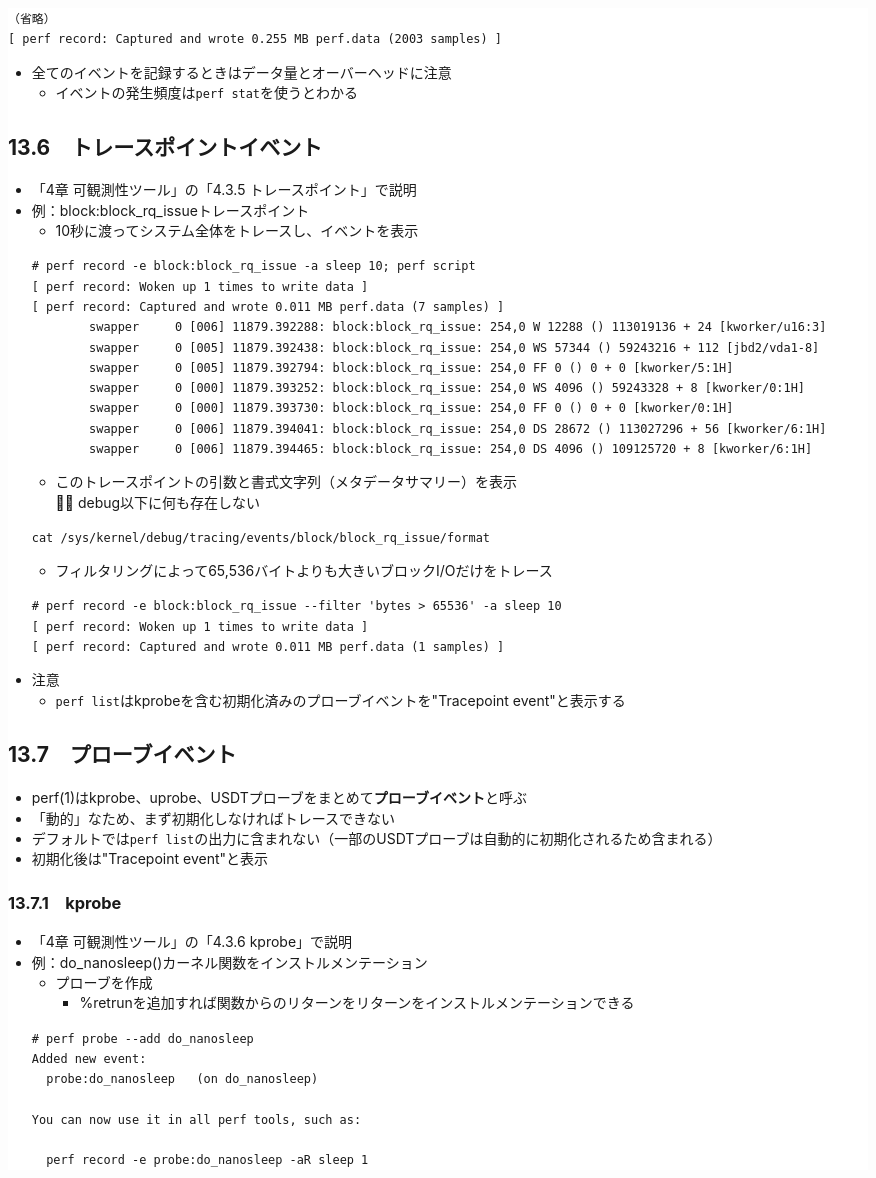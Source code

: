   ```
  （省略）
  [ perf record: Captured and wrote 0.255 MB perf.data (2003 samples) ]
  ```
- 全てのイベントを記録するときはデータ量とオーバーヘッドに注意
  - イベントの発生頻度は`perf stat`を使うとわかる

## 13.6　トレースポイントイベント	
- 「4章 可観測性ツール」の「4.3.5 トレースポイント」で説明
- 例：block:block_rq_issueトレースポイント
  - 10秒に渡ってシステム全体をトレースし、イベントを表示
  ```
  # perf record -e block:block_rq_issue -a sleep 10; perf script
  [ perf record: Woken up 1 times to write data ]
  [ perf record: Captured and wrote 0.011 MB perf.data (7 samples) ]
          swapper     0 [006] 11879.392288: block:block_rq_issue: 254,0 W 12288 () 113019136 + 24 [kworker/u16:3]
          swapper     0 [005] 11879.392438: block:block_rq_issue: 254,0 WS 57344 () 59243216 + 112 [jbd2/vda1-8]
          swapper     0 [005] 11879.392794: block:block_rq_issue: 254,0 FF 0 () 0 + 0 [kworker/5:1H]
          swapper     0 [000] 11879.393252: block:block_rq_issue: 254,0 WS 4096 () 59243328 + 8 [kworker/0:1H]
          swapper     0 [000] 11879.393730: block:block_rq_issue: 254,0 FF 0 () 0 + 0 [kworker/0:1H]
          swapper     0 [006] 11879.394041: block:block_rq_issue: 254,0 DS 28672 () 113027296 + 56 [kworker/6:1H]
          swapper     0 [006] 11879.394465: block:block_rq_issue: 254,0 DS 4096 () 109125720 + 8 [kworker/6:1H]
  ```
  - このトレースポイントの引数と書式文字列（メタデータサマリー）を表示  
  🙅‍♀️ debug以下に何も存在しない
  ```
  cat /sys/kernel/debug/tracing/events/block/block_rq_issue/format
  ```
  - フィルタリングによって65,536バイトよりも大きいブロックI/Oだけをトレース
  ```
  # perf record -e block:block_rq_issue --filter 'bytes > 65536' -a sleep 10
  [ perf record: Woken up 1 times to write data ] 
  [ perf record: Captured and wrote 0.011 MB perf.data (1 samples) ]
  ```
- 注意
  - `perf list`はkprobeを含む初期化済みのプローブイベントを"Tracepoint event"と表示する

## 13.7　プローブイベント	
- perf(1)はkprobe、uprobe、USDTプローブをまとめて**プローブイベント**と呼ぶ
- 「動的」なため、まず初期化しなければトレースできない
- デフォルトでは`perf list`の出力に含まれない（一部のUSDTプローブは自動的に初期化されるため含まれる）
- 初期化後は"Tracepoint event"と表示

### 13.7.1　kprobe
- 「4章 可観測性ツール」の「4.3.6 kprobe」で説明
- 例：do_nanosleep()カーネル関数をインストルメンテーション
  - プローブを作成
    - %retrunを追加すれば関数からのリターンをリターンをインストルメンテーションできる
  ```
  # perf probe --add do_nanosleep
  Added new event:
    probe:do_nanosleep   (on do_nanosleep)

  You can now use it in all perf tools, such as:

    perf record -e probe:do_nanosleep -aR sleep 1
  ```